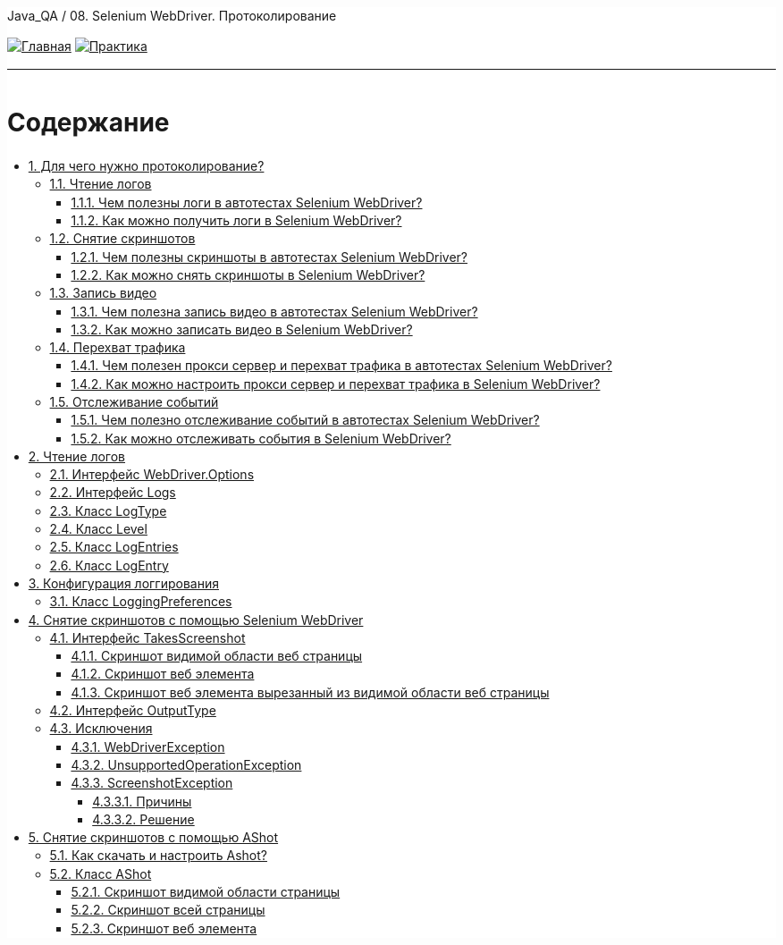 Java_QA / 08. Selenium WebDriver. Протоколирование

[![Главная](https://img.shields.io/badge/-Главная-aaccee)](README.md)
[![Практика](https://img.shields.io/badge/-Практика-aaffaa)](2.%20Практика.md)

***

# Содержание

* [1. Для чего нужно протоколирование?](#1-Для-чего-нужно-протоколирование?)
  * [1.1. Чтение логов](#11-чтение-логов)
    * [1.1.1. Чем полезны логи в автотестах Selenium WebDriver?](#111-чем-полезны-логи-в-автотестах-selenium-webdriver)
    * [1.1.2. Как можно получить логи в Selenium WebDriver?](#112-как-можно-получить-логи-в-selenium-webdriver)
  * [1.2. Снятие скриншотов](#12-снятие-скриншотов)
    * [1.2.1. Чем полезны скриншоты в автотестах Selenium WebDriver?](#121-чем-полезны-скриншоты-в-автотестах-selenium-webdriver)
    * [1.2.2. Как можно снять скриншоты в Selenium WebDriver?](#122-как-можно-снять-скриншоты-в-selenium-webdriver)
  * [1.3. Запись видео](#13-запись-видео)
    * [1.3.1. Чем полезна запись видео в автотестах Selenium WebDriver?](#131-чем-полезна-запись-видео-в-автотестах-selenium-webdriver)
    * [1.3.2. Как можно записать видео в Selenium WebDriver?](#132-как-можно-записать-видео-в-selenium-webdriver)
  * [1.4. Перехват трафика](#14-перехват-трафика)
    * [1.4.1. Чем полезен прокси сервер и перехват трафика в автотестах Selenium WebDriver?](#141-чем-полезен-прокси-сервер-и-перехват-трафика-в-автотестах-selenium-webdriver)
    * [1.4.2. Как можно настроить прокси сервер и перехват трафика в Selenium WebDriver?](#142-как-можно-настроить-прокси-сервер-и-перехват-трафика-в-selenium-webdriver)
  * [1.5. Отслеживание событий](#15-отслеживание-событий)
    * [1.5.1. Чем полезно отслеживание событий в автотестах Selenium WebDriver?](#151-чем-полезно-отслеживание-событий-в-автотестах-selenium-webdriver)
    * [1.5.2. Как можно отслеживать события в Selenium WebDriver?](#152-как-можно-отслеживать-события-в-selenium-webdriver)
* [2. Чтение логов](#2-Чтение-логов)
  * [2.1. Интерфейс WebDriver.Options](#21-интерфейс-webdriveroptions)
  * [2.2. Интерфейс Logs](#22-интерфейс-logs)
  * [2.3. Класс LogType](#23-класс-logtype)
  * [2.4. Класс Level](#24-класс-level)
  * [2.5. Класс LogEntries](#25-класс-logentries)
  * [2.6. Класс LogEntry](#26-класс-logentry)
* [3. Конфигурация логгирования](#3-Конфигурация-логгирования)
  * [3.1. Класс LoggingPreferences](#31-класс-loggingpreferences)
* [4. Снятие скриншотов с помощью Selenium WebDriver](#4-Снятие-скриншотов-с-помощью-Selenium-WebDriver)
  * [4.1. Интерфейс TakesScreenshot](#41-интерфейс-takesscreenshot)
    * [4.1.1. Скриншот видимой области веб страницы](#411-скриншот-видимой-области-веб-страницы)
    * [4.1.2. Скриншот веб элемента](#412-скриншот-веб-элемента)
    * [4.1.3. Скриншот веб элемента вырезанный из видимой области веб страницы](#413-скриншот-веб-элемента-вырезанный-из-видимой-области-веб-страницы)
  * [4.2. Интерфейс OutputType](#42-интерфейс-outputtype)
  * [4.3. Исключения](#43-исключения)
    * [4.3.1. WebDriverException](#431-webdriverexception)
    * [4.3.2. UnsupportedOperationException](#432-unsupportedoperationexception)
    * [4.3.3. ScreenshotException](#433-screenshotexception)
      * [4.3.3.1. Причины](#4331-причины)
      * [4.3.3.2. Решение](#4332-решение)
* [5. Снятие скриншотов с помощью AShot](#5-Снятие-скриншотов-с-помощью-AShot)
  * [5.1. Как скачать и настроить Ashot?](#51-как-скачать-и-настроить-ashot)
  * [5.2. Класс AShot](#52-класс-ashot)
    * [5.2.1. Скриншот видимой области страницы](#521-скриншот-видимой-области-страницы)
    * [5.2.2. Скриншот всей страницы](#522-скриншот-всей-страницы)
    * [5.2.3. Скриншот веб элемента](#523-скриншот-веб-элемента)